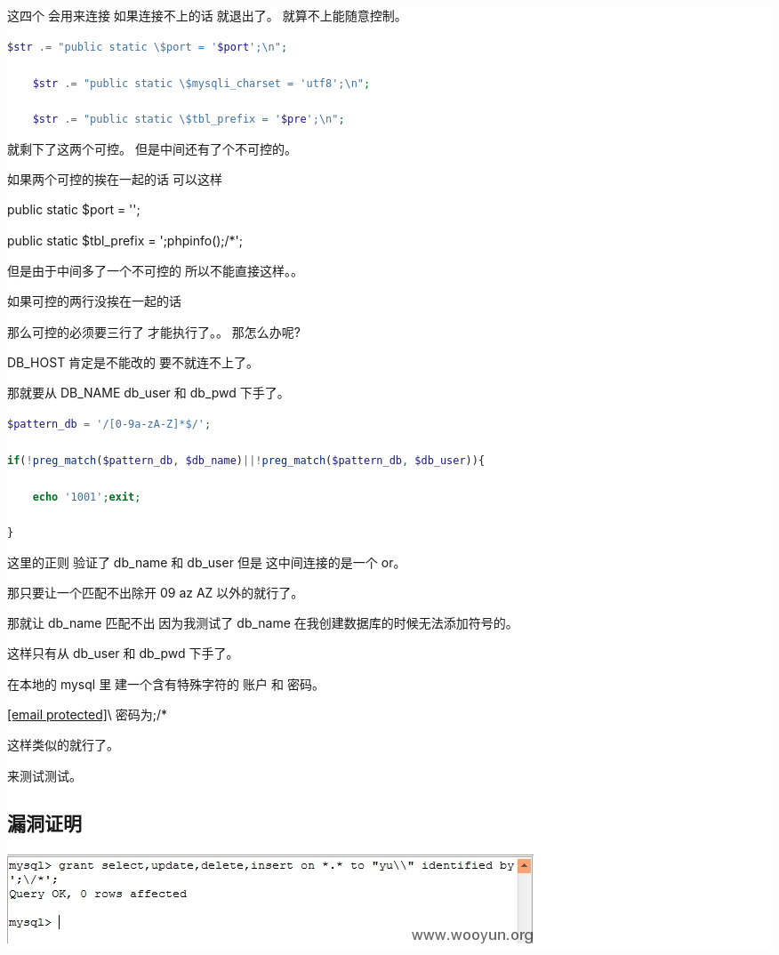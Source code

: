这四个 会用来连接 如果连接不上的话 就退出了。 就算不上能随意控制。

```php
$str .= "public static \$port = '$port';\n";

    $str .= "public static \$mysqli_charset = 'utf8';\n";

    $str .= "public static \$tbl_prefix = '$pre';\n"; 
```

就剩下了这两个可控。 但是中间还有了个不可控的。

如果两个可控的挨在一起的话 可以这样

public static $port = '\';

public static $tbl_prefix = ';phpinfo();/*';

但是由于中间多了一个不可控的 所以不能直接这样。。

如果可控的两行没挨在一起的话

那么可控的必须要三行了 才能执行了。。 那怎么办呢?

DB_HOST 肯定是不能改的 要不就连不上了。

那就要从 DB_NAME db_user 和 db_pwd 下手了。

```php
$pattern_db = '/[0-9a-zA-Z]*$/';

if(!preg_match($pattern_db, $db_name)||!preg_match($pattern_db, $db_user)){

    echo '1001';exit;

} 
```

这里的正则 验证了 db_name 和 db_user 但是 这中间连接的是一个 or。

那只要让一个匹配不出除开 09 az AZ 以外的就行了。

那就让 db_name 匹配不出 因为我测试了 db_name 在我创建数据库的时候无法添加符号的。

这样只有从 db_user 和 db_pwd 下手了。

在本地的 mysql 里 建一个含有特殊字符的 账户 和 密码。

[[email protected]](cdn-cgi/l/email-protection)\ 密码为;/*

这样类似的就行了。

来测试测试。

## 漏洞证明

![](img/23155701b678cc4600e675dc2dcf44dd9567dc83.jpg)
